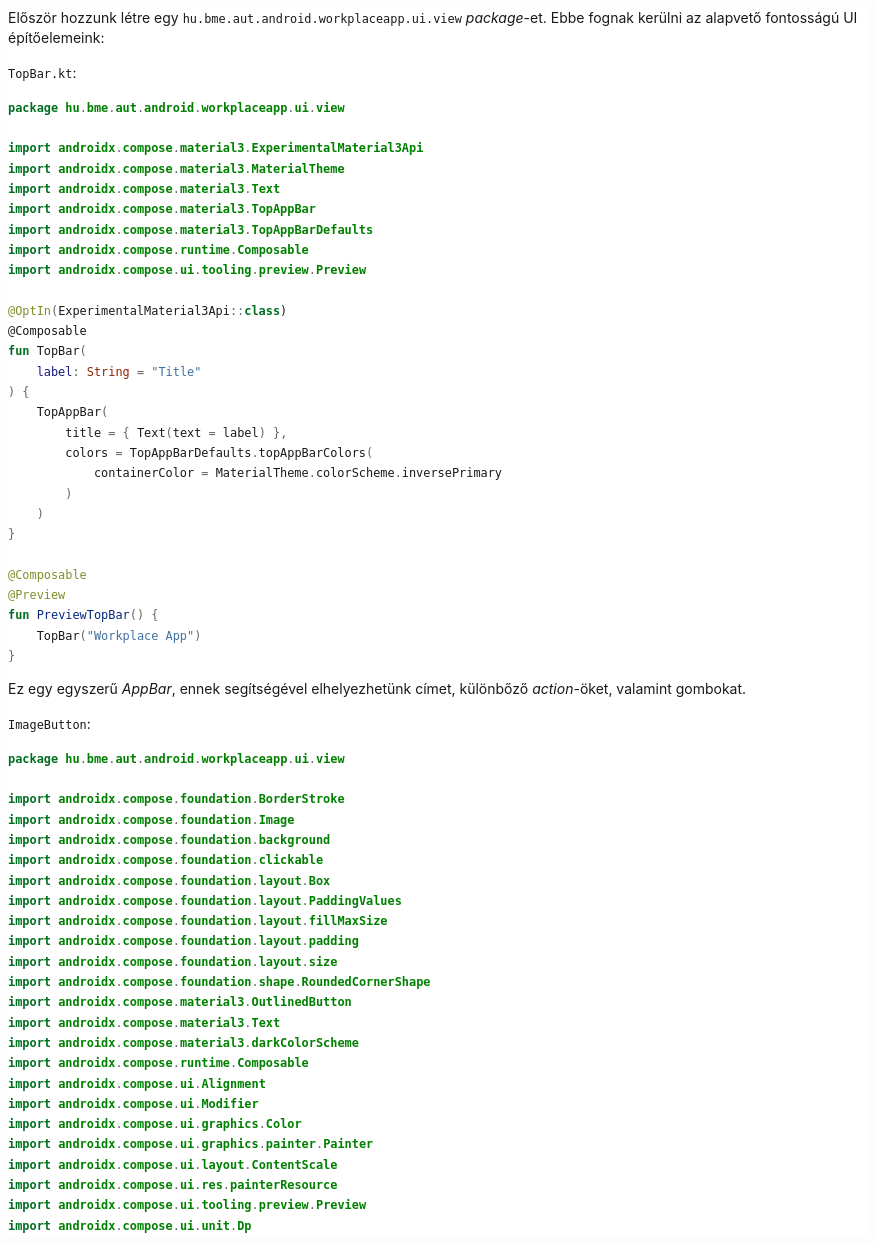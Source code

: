 Először hozzunk létre egy `hu.bme.aut.android.workplaceapp.ui.view` *package*-et. Ebbe fognak kerülni az alapvető fontosságú UI építőelemeink:

`TopBar.kt`: 

```kotlin
package hu.bme.aut.android.workplaceapp.ui.view

import androidx.compose.material3.ExperimentalMaterial3Api
import androidx.compose.material3.MaterialTheme
import androidx.compose.material3.Text
import androidx.compose.material3.TopAppBar
import androidx.compose.material3.TopAppBarDefaults
import androidx.compose.runtime.Composable
import androidx.compose.ui.tooling.preview.Preview

@OptIn(ExperimentalMaterial3Api::class)
@Composable
fun TopBar(
    label: String = "Title"
) {
    TopAppBar(
        title = { Text(text = label) },
        colors = TopAppBarDefaults.topAppBarColors(
            containerColor = MaterialTheme.colorScheme.inversePrimary
        )
    )
}

@Composable
@Preview
fun PreviewTopBar() {
    TopBar("Workplace App")
}
```

Ez egy egyszerű *AppBar*, ennek segítségével elhelyezhetünk címet, különbőző *action*-öket, valamint gombokat.

`ImageButton`:

```kotlin
package hu.bme.aut.android.workplaceapp.ui.view

import androidx.compose.foundation.BorderStroke
import androidx.compose.foundation.Image
import androidx.compose.foundation.background
import androidx.compose.foundation.clickable
import androidx.compose.foundation.layout.Box
import androidx.compose.foundation.layout.PaddingValues
import androidx.compose.foundation.layout.fillMaxSize
import androidx.compose.foundation.layout.padding
import androidx.compose.foundation.layout.size
import androidx.compose.foundation.shape.RoundedCornerShape
import androidx.compose.material3.OutlinedButton
import androidx.compose.material3.Text
import androidx.compose.material3.darkColorScheme
import androidx.compose.runtime.Composable
import androidx.compose.ui.Alignment
import androidx.compose.ui.Modifier
import androidx.compose.ui.graphics.Color
import androidx.compose.ui.graphics.painter.Painter
import androidx.compose.ui.layout.ContentScale
import androidx.compose.ui.res.painterResource
import androidx.compose.ui.tooling.preview.Preview
import androidx.compose.ui.unit.Dp
```